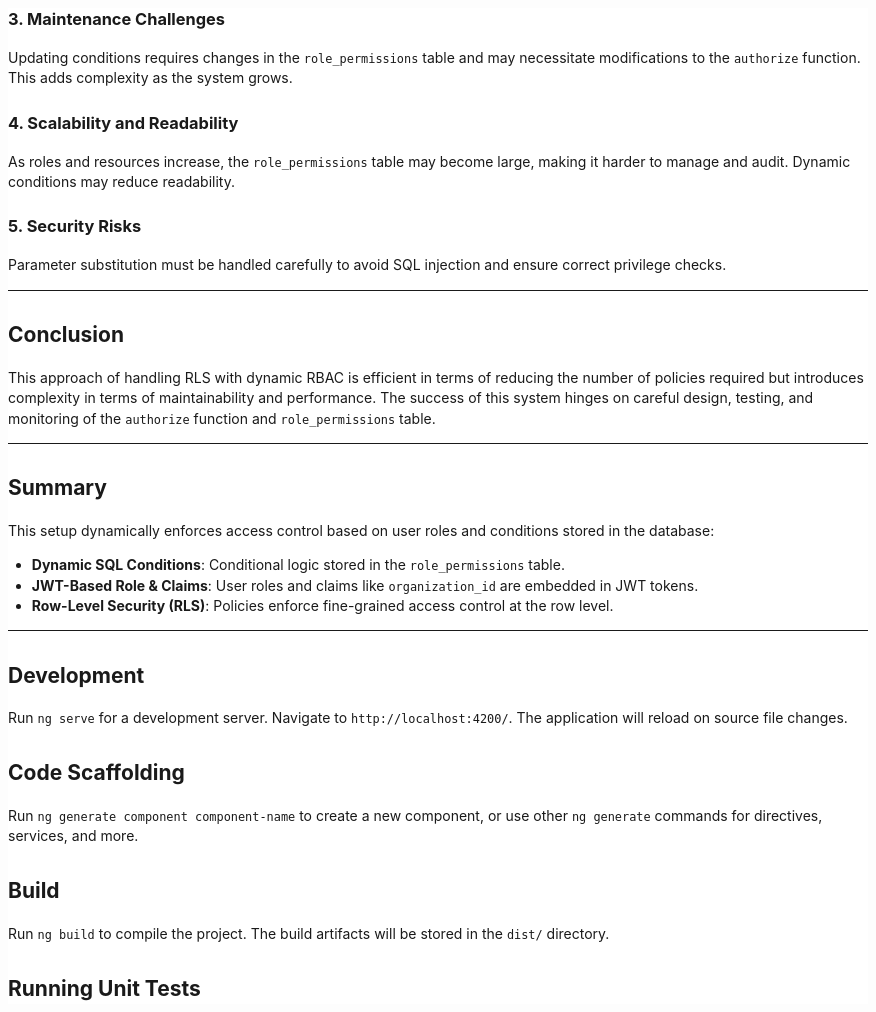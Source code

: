 ### 3. **Maintenance Challenges**
Updating conditions requires changes in the `role_permissions` table and may necessitate modifications to the `authorize` function. This adds complexity as the system grows.

### 4. **Scalability and Readability**
As roles and resources increase, the `role_permissions` table may become large, making it harder to manage and audit. Dynamic conditions may reduce readability.

### 5. **Security Risks**
Parameter substitution must be handled carefully to avoid SQL injection and ensure correct privilege checks.

---

## Conclusion

This approach of handling RLS with dynamic RBAC is efficient in terms of reducing the number of policies required but introduces complexity in terms of maintainability and performance. The success of this system hinges on careful design, testing, and monitoring of the `authorize` function and `role_permissions` table.

---

## Summary

This setup dynamically enforces access control based on user roles and conditions stored in the database:
- **Dynamic SQL Conditions**: Conditional logic stored in the `role_permissions` table.
- **JWT-Based Role & Claims**: User roles and claims like `organization_id` are embedded in JWT tokens.
- **Row-Level Security (RLS)**: Policies enforce fine-grained access control at the row level.

---

## Development

Run `ng serve` for a development server. Navigate to `http://localhost:4200/`. The application will reload on source file changes.

## Code Scaffolding

Run `ng generate component component-name` to create a new component, or use other `ng generate` commands for directives, services, and more.

## Build

Run `ng build` to compile the project. The build artifacts will be stored in the `dist/` directory.

## Running Unit Tests
